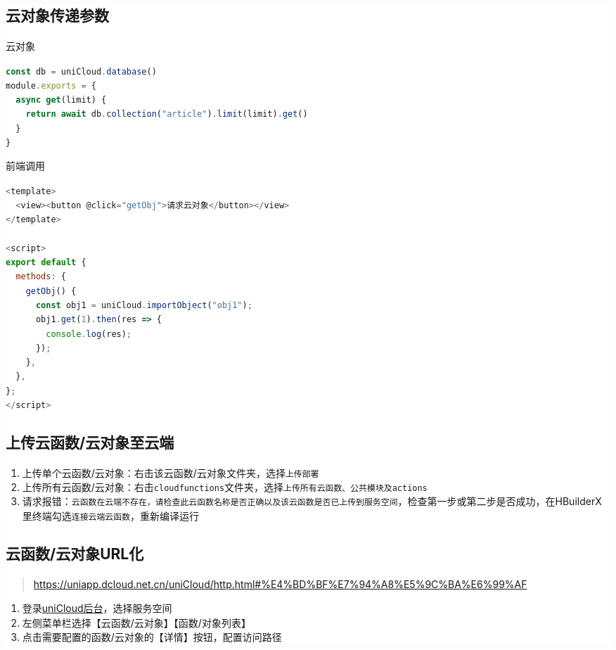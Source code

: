 ## 云对象传递参数

云对象

```js
const db = uniCloud.database()
module.exports = {
  async get(limit) {
    return await db.collection("article").limit(limit).get()
  }
}
```

前端调用

```js
<template>
  <view><button @click="getObj">请求云对象</button></view>
</template>

<script>
export default {
  methods: {
    getObj() {
      const obj1 = uniCloud.importObject("obj1");
      obj1.get(1).then(res => {
        console.log(res);
      });
    },
  },
};
</script>
```

## 上传云函数/云对象至云端

1. 上传单个云函数/云对象：右击该云函数/云对象文件夹，选择`上传部署`
2. 上传所有云函数/云对象：右击`cloudfunctions`文件夹，选择`上传所有云函数、公共模块及actions`
3. 请求报错：`云函数在云端不存在，请检查此云函数名称是否正确以及该云函数是否已上传到服务空间`，检查第一步或第二步是否成功，在HBuilderX里终端勾选`连接云端云函数`，重新编译运行

## 云函数/云对象URL化

> https://uniapp.dcloud.net.cn/uniCloud/http.html#%E4%BD%BF%E7%94%A8%E5%9C%BA%E6%99%AF

1. 登录[uniCloud后台](https://unicloud.dcloud.net.cn/)，选择服务空间
2. 左侧菜单栏选择【云函数/云对象】【函数/对象列表】
3. 点击需要配置的函数/云对象的【详情】按钮，配置访问路径
